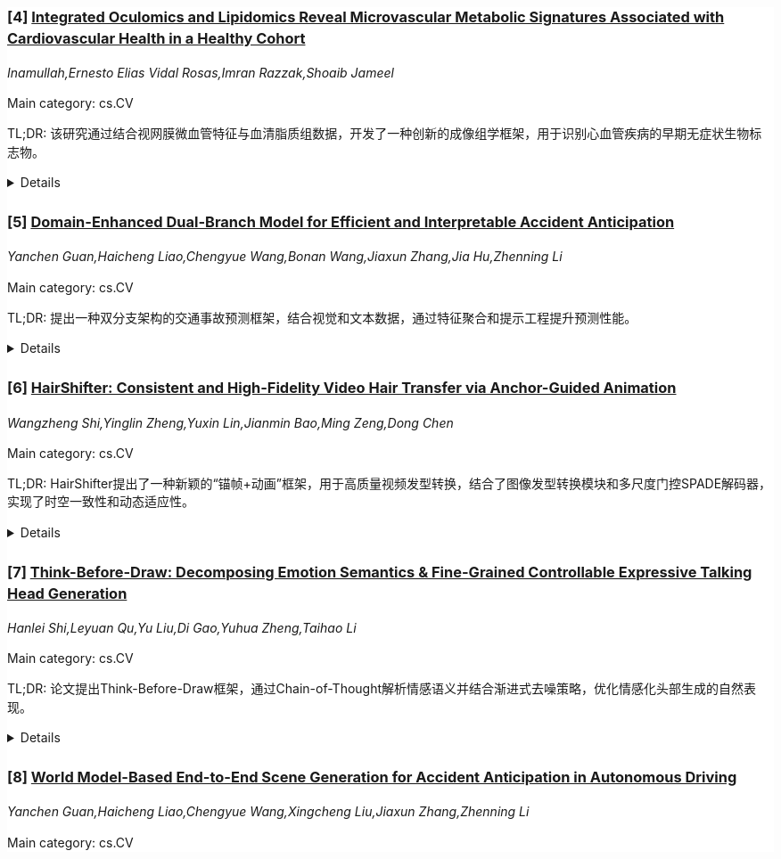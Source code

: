 
### [4] [Integrated Oculomics and Lipidomics Reveal Microvascular Metabolic Signatures Associated with Cardiovascular Health in a Healthy Cohort](https://arxiv.org/abs/2507.12663)
*Inamullah,Ernesto Elias Vidal Rosas,Imran Razzak,Shoaib Jameel*

Main category: cs.CV

TL;DR: 该研究通过结合视网膜微血管特征与血清脂质组数据，开发了一种创新的成像组学框架，用于识别心血管疾病的早期无症状生物标志物。


<details><summary>Details</summary></details>


### [5] [Domain-Enhanced Dual-Branch Model for Efficient and Interpretable Accident Anticipation](https://arxiv.org/abs/2507.12755)
*Yanchen Guan,Haicheng Liao,Chengyue Wang,Bonan Wang,Jiaxun Zhang,Jia Hu,Zhenning Li*

Main category: cs.CV

TL;DR: 提出一种双分支架构的交通事故预测框架，结合视觉和文本数据，通过特征聚合和提示工程提升预测性能。


<details><summary>Details</summary></details>


### [6] [HairShifter: Consistent and High-Fidelity Video Hair Transfer via Anchor-Guided Animation](https://arxiv.org/abs/2507.12758)
*Wangzheng Shi,Yinglin Zheng,Yuxin Lin,Jianmin Bao,Ming Zeng,Dong Chen*

Main category: cs.CV

TL;DR: HairShifter提出了一种新颖的“锚帧+动画”框架，用于高质量视频发型转换，结合了图像发型转换模块和多尺度门控SPADE解码器，实现了时空一致性和动态适应性。


<details><summary>Details</summary></details>


### [7] [Think-Before-Draw: Decomposing Emotion Semantics & Fine-Grained Controllable Expressive Talking Head Generation](https://arxiv.org/abs/2507.12761)
*Hanlei Shi,Leyuan Qu,Yu Liu,Di Gao,Yuhua Zheng,Taihao Li*

Main category: cs.CV

TL;DR: 论文提出Think-Before-Draw框架，通过Chain-of-Thought解析情感语义并结合渐进式去噪策略，优化情感化头部生成的自然表现。


<details><summary>Details</summary></details>


### [8] [World Model-Based End-to-End Scene Generation for Accident Anticipation in Autonomous Driving](https://arxiv.org/abs/2507.12762)
*Yanchen Guan,Haicheng Liao,Chengyue Wang,Xingcheng Liu,Jiaxun Zhang,Zhenning Li*

Main category: cs.CV
